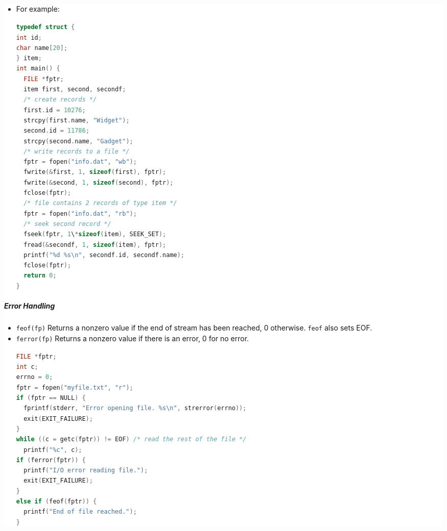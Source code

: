   - For example:
    ```cpp
    typedef struct {
    int id;
    char name[20];
    } item;
    int main() {
      FILE *fptr;
      item first, second, secondf;
      /* create records */
      first.id = 10276;
      strcpy(first.name, "Widget");
      second.id = 11786;
      strcpy(second.name, "Gadget");
      /* write records to a file */
      fptr = fopen("info.dat", "wb");
      fwrite(&first, 1, sizeof(first), fptr);
      fwrite(&second, 1, sizeof(second), fptr);
      fclose(fptr);
      /* file contains 2 records of type item */
      fptr = fopen("info.dat", "rb");
      /* seek second record */
      fseek(fptr, 1\*sizeof(item), SEEK_SET);
      fread(&secondf, 1, sizeof(item), fptr);
      printf("%d %s\n", secondf.id, secondf.name);
      fclose(fptr);
      return 0;
    }
    ```

##### Error Handling

- `feof(fp)` Returns a nonzero value if the end of stream has been reached, 0 otherwise. `feof` also sets EOF.
- `ferror(fp)` Returns a nonzero value if there is an error, 0 for no error.
  ```cpp
  FILE *fptr;
  int c;
  errno = 0;
  fptr = fopen("myfile.txt", "r");
  if (fptr == NULL) {
    fprintf(stderr, "Error opening file. %s\n", strerror(errno));
    exit(EXIT_FAILURE);
  }
  while ((c = getc(fptr)) != EOF) /* read the rest of the file */
    printf("%c", c);
  if (ferror(fptr)) {
    printf("I/O error reading file.");
    exit(EXIT_FAILURE);
  }
  else if (feof(fptr)) {
    printf("End of file reached.");
  }
  ```
